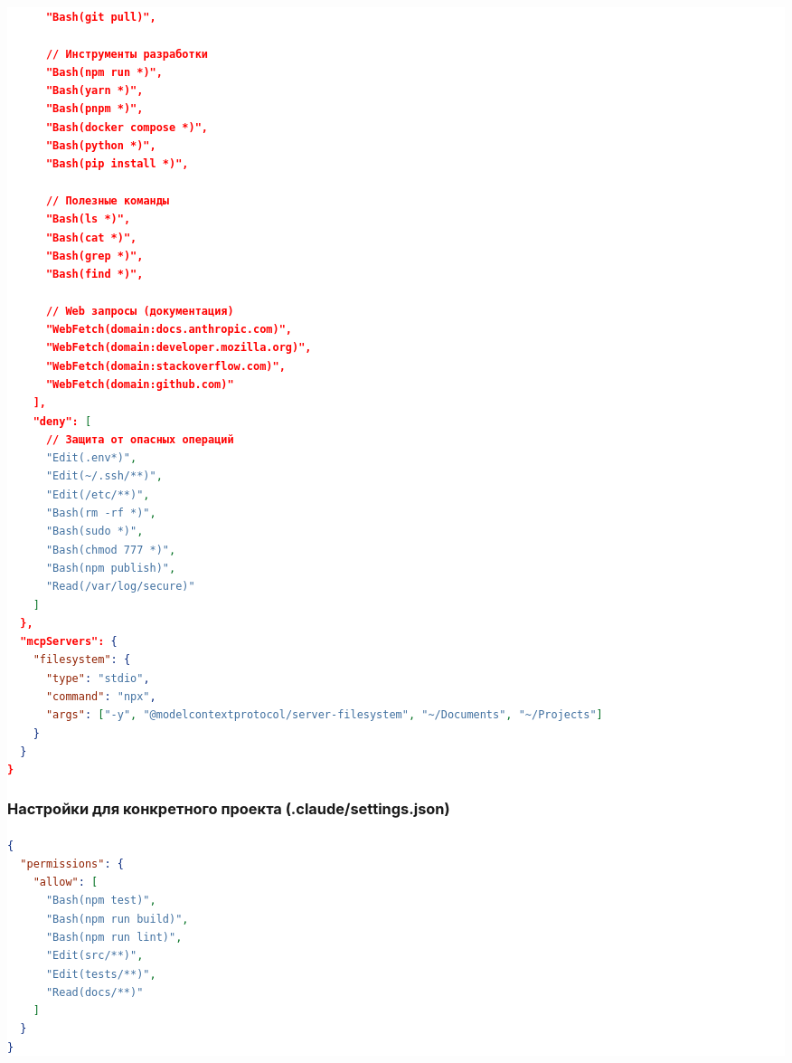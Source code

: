 ```json
      "Bash(git pull)",
      
      // Инструменты разработки
      "Bash(npm run *)",
      "Bash(yarn *)",
      "Bash(pnpm *)",
      "Bash(docker compose *)",
      "Bash(python *)",
      "Bash(pip install *)",
      
      // Полезные команды
      "Bash(ls *)",
      "Bash(cat *)",
      "Bash(grep *)",
      "Bash(find *)",
      
      // Web запросы (документация)
      "WebFetch(domain:docs.anthropic.com)",
      "WebFetch(domain:developer.mozilla.org)",
      "WebFetch(domain:stackoverflow.com)",
      "WebFetch(domain:github.com)"
    ],
    "deny": [
      // Защита от опасных операций
      "Edit(.env*)",
      "Edit(~/.ssh/**)",
      "Edit(/etc/**)",
      "Bash(rm -rf *)",
      "Bash(sudo *)",
      "Bash(chmod 777 *)",
      "Bash(npm publish)",
      "Read(/var/log/secure)"
    ]
  },
  "mcpServers": {
    "filesystem": {
      "type": "stdio",
      "command": "npx",
      "args": ["-y", "@modelcontextprotocol/server-filesystem", "~/Documents", "~/Projects"]
    }
  }
}
```

### Настройки для конкретного проекта (.claude/settings.json)
```json
{
  "permissions": {
    "allow": [
      "Bash(npm test)",
      "Bash(npm run build)",
      "Bash(npm run lint)",
      "Edit(src/**)",
      "Edit(tests/**)",
      "Read(docs/**)"
    ]
  }
}
```
